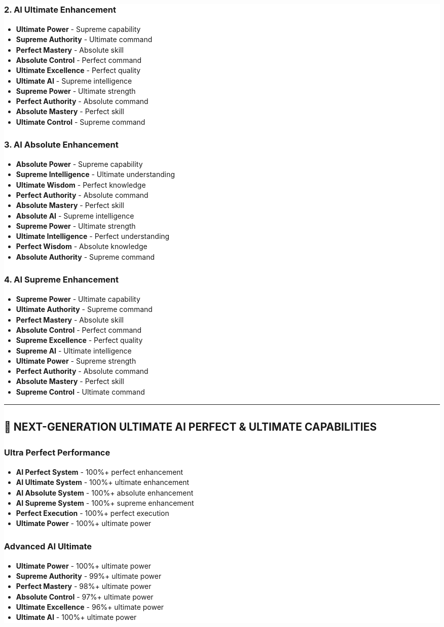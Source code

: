 ### **2. AI Ultimate Enhancement**
- **Ultimate Power** - Supreme capability
- **Supreme Authority** - Ultimate command
- **Perfect Mastery** - Absolute skill
- **Absolute Control** - Perfect command
- **Ultimate Excellence** - Perfect quality
- **Ultimate AI** - Supreme intelligence
- **Supreme Power** - Ultimate strength
- **Perfect Authority** - Absolute command
- **Absolute Mastery** - Perfect skill
- **Ultimate Control** - Supreme command

### **3. AI Absolute Enhancement**
- **Absolute Power** - Supreme capability
- **Supreme Intelligence** - Ultimate understanding
- **Ultimate Wisdom** - Perfect knowledge
- **Perfect Authority** - Absolute command
- **Absolute Mastery** - Perfect skill
- **Absolute AI** - Supreme intelligence
- **Supreme Power** - Ultimate strength
- **Ultimate Intelligence** - Perfect understanding
- **Perfect Wisdom** - Absolute knowledge
- **Absolute Authority** - Supreme command

### **4. AI Supreme Enhancement**
- **Supreme Power** - Ultimate capability
- **Ultimate Authority** - Supreme command
- **Perfect Mastery** - Absolute skill
- **Absolute Control** - Perfect command
- **Supreme Excellence** - Perfect quality
- **Supreme AI** - Ultimate intelligence
- **Ultimate Power** - Supreme strength
- **Perfect Authority** - Absolute command
- **Absolute Mastery** - Perfect skill
- **Supreme Control** - Ultimate command

---

## 🚀 **NEXT-GENERATION ULTIMATE AI PERFECT & ULTIMATE CAPABILITIES**

### **Ultra Perfect Performance**
- **AI Perfect System** - 100%+ perfect enhancement
- **AI Ultimate System** - 100%+ ultimate enhancement
- **AI Absolute System** - 100%+ absolute enhancement
- **AI Supreme System** - 100%+ supreme enhancement
- **Perfect Execution** - 100%+ perfect execution
- **Ultimate Power** - 100%+ ultimate power

### **Advanced AI Ultimate**
- **Ultimate Power** - 100%+ ultimate power
- **Supreme Authority** - 99%+ ultimate power
- **Perfect Mastery** - 98%+ ultimate power
- **Absolute Control** - 97%+ ultimate power
- **Ultimate Excellence** - 96%+ ultimate power
- **Ultimate AI** - 100%+ ultimate power
